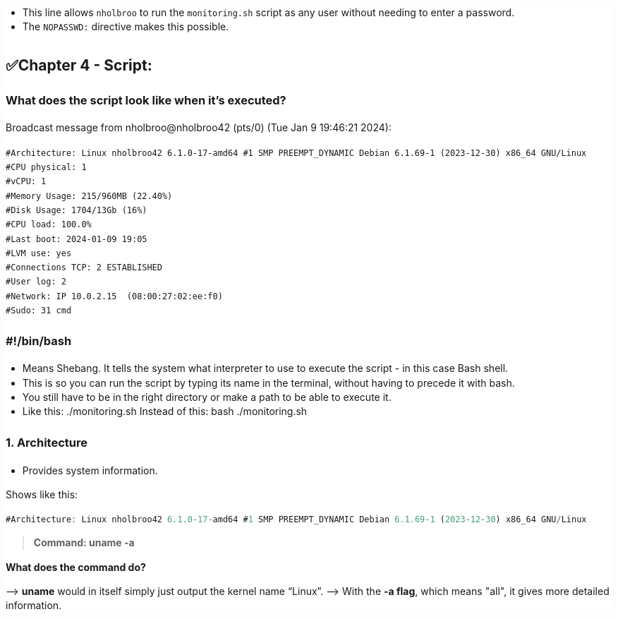 - This line allows `nholbroo` to run the `monitoring.sh` script as any user without needing to enter a password.
- The `NOPASSWD:` directive makes this possible.

## ✅Chapter 4 - Script:

### What does the script look like when it’s executed?

Broadcast message from nholbroo@nholbroo42 (pts/0) (Tue Jan  9 19:46:21 2024):

```
#Architecture: Linux nholbroo42 6.1.0-17-amd64 #1 SMP PREEMPT_DYNAMIC Debian 6.1.69-1 (2023-12-30) x86_64 GNU/Linux
#CPU physical: 1
#vCPU: 1
#Memory Usage: 215/960MB (22.40%)
#Disk Usage: 1704/13Gb (16%)
#CPU load: 100.0%
#Last boot: 2024-01-09 19:05
#LVM use: yes
#Connections TCP: 2 ESTABLISHED
#User log: 2
#Network: IP 10.0.2.15  (08:00:27:02:ee:f0)
#Sudo: 31 cmd

```

### #!/bin/bash

- Means Shebang. It tells the system what interpreter to use to execute the
script - in this case Bash shell.
- This is so you can run the script by
typing its name in the terminal, without having to precede it with bash.
- You still have to be in the right directory or make a path to be able to
execute it.
- Like this: ./monitoring.sh
Instead of this: bash ./monitoring.sh

### 1. Architecture

- Provides system information.

Shows like this: 

```jsx
#Architecture: Linux nholbroo42 6.1.0-17-amd64 #1 SMP PREEMPT_DYNAMIC Debian 6.1.69-1 (2023-12-30) x86_64 GNU/Linux
```

> **Command: uname -a**
> 

**What does the command do?**

—> **uname** would in itself simply just output the kernel name “Linux”.
—> With the **-a flag**, which means "all", it gives more detailed information.
